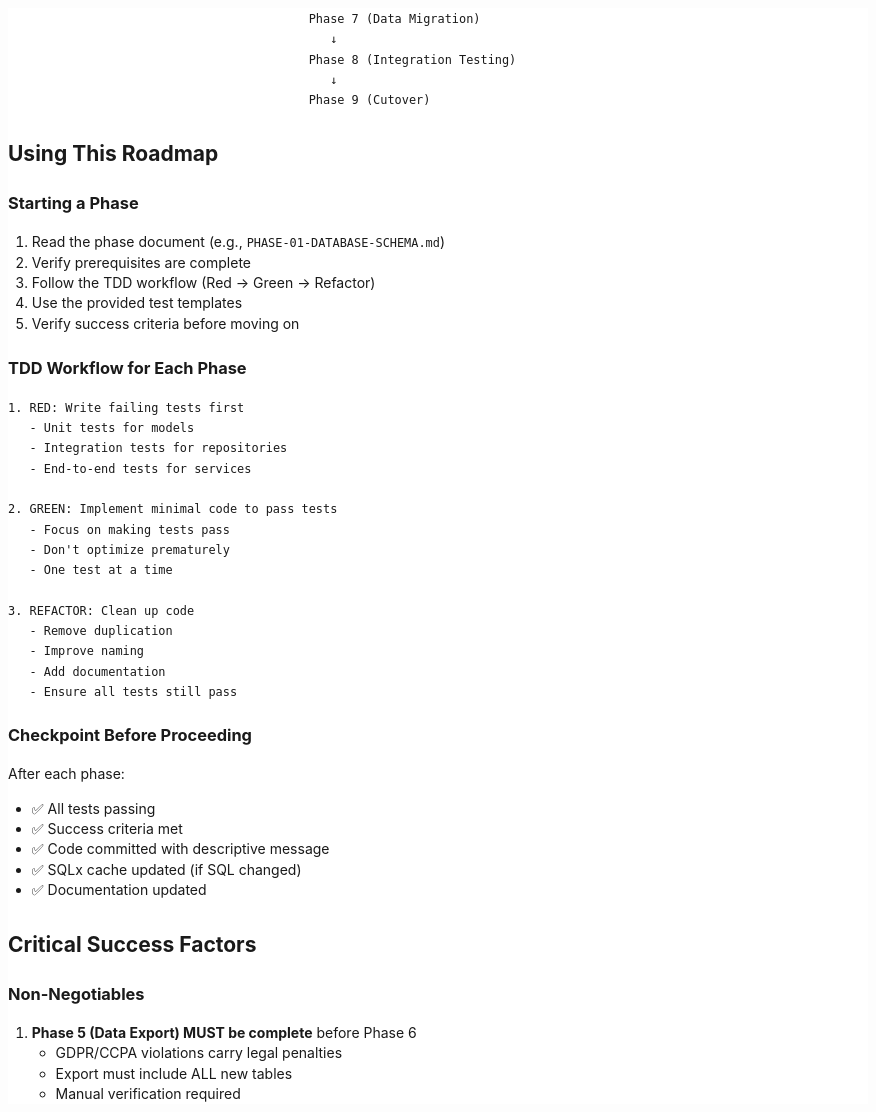 ```
                                          Phase 7 (Data Migration)
                                             ↓
                                          Phase 8 (Integration Testing)
                                             ↓
                                          Phase 9 (Cutover)
```

## Using This Roadmap

### Starting a Phase
1. Read the phase document (e.g., `PHASE-01-DATABASE-SCHEMA.md`)
2. Verify prerequisites are complete
3. Follow the TDD workflow (Red → Green → Refactor)
4. Use the provided test templates
5. Verify success criteria before moving on

### TDD Workflow for Each Phase
```
1. RED: Write failing tests first
   - Unit tests for models
   - Integration tests for repositories
   - End-to-end tests for services

2. GREEN: Implement minimal code to pass tests
   - Focus on making tests pass
   - Don't optimize prematurely
   - One test at a time

3. REFACTOR: Clean up code
   - Remove duplication
   - Improve naming
   - Add documentation
   - Ensure all tests still pass
```

### Checkpoint Before Proceeding
After each phase:
- ✅ All tests passing
- ✅ Success criteria met
- ✅ Code committed with descriptive message
- ✅ SQLx cache updated (if SQL changed)
- ✅ Documentation updated

## Critical Success Factors

### Non-Negotiables
1. **Phase 5 (Data Export) MUST be complete** before Phase 6
   - GDPR/CCPA violations carry legal penalties
   - Export must include ALL new tables
   - Manual verification required
